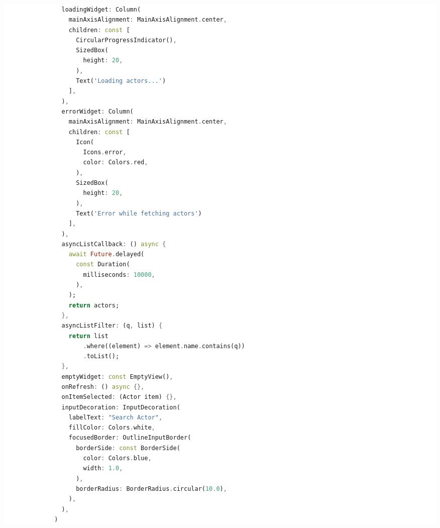 ```dart
                loadingWidget: Column(
                  mainAxisAlignment: MainAxisAlignment.center,
                  children: const [
                    CircularProgressIndicator(),
                    SizedBox(
                      height: 20,
                    ),
                    Text('Loading actors...')
                  ],
                ),
                errorWidget: Column(
                  mainAxisAlignment: MainAxisAlignment.center,
                  children: const [
                    Icon(
                      Icons.error,
                      color: Colors.red,
                    ),
                    SizedBox(
                      height: 20,
                    ),
                    Text('Error while fetching actors')
                  ],
                ),
                asyncListCallback: () async {
                  await Future.delayed(
                    const Duration(
                      milliseconds: 10000,
                    ),
                  );
                  return actors;
                },
                asyncListFilter: (q, list) {
                  return list
                      .where((element) => element.name.contains(q))
                      .toList();
                },
                emptyWidget: const EmptyView(),
                onRefresh: () async {},
                onItemSelected: (Actor item) {},
                inputDecoration: InputDecoration(
                  labelText: "Search Actor",
                  fillColor: Colors.white,
                  focusedBorder: OutlineInputBorder(
                    borderSide: const BorderSide(
                      color: Colors.blue,
                      width: 1.0,
                    ),
                    borderRadius: BorderRadius.circular(10.0),
                  ),
                ),
              )

```
